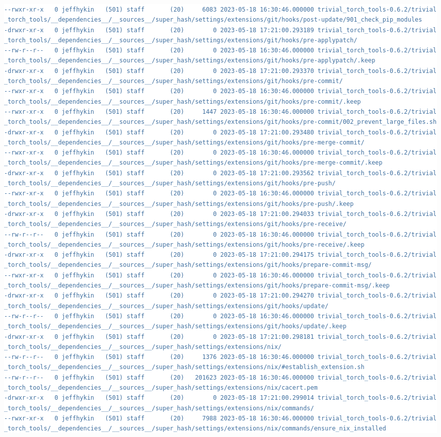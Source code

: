 ```diff
--rwxr-xr-x   0 jeffhykin   (501) staff       (20)     6083 2023-05-18 16:30:46.000000 trivial_torch_tools-0.6.2/trivial_torch_tools/__dependencies__/__sources__/super_hash/settings/extensions/git/hooks/post-update/901_check_pip_modules
-drwxr-xr-x   0 jeffhykin   (501) staff       (20)        0 2023-05-18 17:21:00.293189 trivial_torch_tools-0.6.2/trivial_torch_tools/__dependencies__/__sources__/super_hash/settings/extensions/git/hooks/pre-applypatch/
--rw-r--r--   0 jeffhykin   (501) staff       (20)        0 2023-05-18 16:30:46.000000 trivial_torch_tools-0.6.2/trivial_torch_tools/__dependencies__/__sources__/super_hash/settings/extensions/git/hooks/pre-applypatch/.keep
-drwxr-xr-x   0 jeffhykin   (501) staff       (20)        0 2023-05-18 17:21:00.293370 trivial_torch_tools-0.6.2/trivial_torch_tools/__dependencies__/__sources__/super_hash/settings/extensions/git/hooks/pre-commit/
--rwxr-xr-x   0 jeffhykin   (501) staff       (20)        0 2023-05-18 16:30:46.000000 trivial_torch_tools-0.6.2/trivial_torch_tools/__dependencies__/__sources__/super_hash/settings/extensions/git/hooks/pre-commit/.keep
--rwxr-xr-x   0 jeffhykin   (501) staff       (20)     1447 2023-05-18 16:30:46.000000 trivial_torch_tools-0.6.2/trivial_torch_tools/__dependencies__/__sources__/super_hash/settings/extensions/git/hooks/pre-commit/002_prevent_large_files.sh
-drwxr-xr-x   0 jeffhykin   (501) staff       (20)        0 2023-05-18 17:21:00.293480 trivial_torch_tools-0.6.2/trivial_torch_tools/__dependencies__/__sources__/super_hash/settings/extensions/git/hooks/pre-merge-commit/
--rwxr-xr-x   0 jeffhykin   (501) staff       (20)        0 2023-05-18 16:30:46.000000 trivial_torch_tools-0.6.2/trivial_torch_tools/__dependencies__/__sources__/super_hash/settings/extensions/git/hooks/pre-merge-commit/.keep
-drwxr-xr-x   0 jeffhykin   (501) staff       (20)        0 2023-05-18 17:21:00.293562 trivial_torch_tools-0.6.2/trivial_torch_tools/__dependencies__/__sources__/super_hash/settings/extensions/git/hooks/pre-push/
--rwxr-xr-x   0 jeffhykin   (501) staff       (20)        0 2023-05-18 16:30:46.000000 trivial_torch_tools-0.6.2/trivial_torch_tools/__dependencies__/__sources__/super_hash/settings/extensions/git/hooks/pre-push/.keep
-drwxr-xr-x   0 jeffhykin   (501) staff       (20)        0 2023-05-18 17:21:00.294033 trivial_torch_tools-0.6.2/trivial_torch_tools/__dependencies__/__sources__/super_hash/settings/extensions/git/hooks/pre-receive/
--rw-r--r--   0 jeffhykin   (501) staff       (20)        0 2023-05-18 16:30:46.000000 trivial_torch_tools-0.6.2/trivial_torch_tools/__dependencies__/__sources__/super_hash/settings/extensions/git/hooks/pre-receive/.keep
-drwxr-xr-x   0 jeffhykin   (501) staff       (20)        0 2023-05-18 17:21:00.294175 trivial_torch_tools-0.6.2/trivial_torch_tools/__dependencies__/__sources__/super_hash/settings/extensions/git/hooks/prepare-commit-msg/
--rwxr-xr-x   0 jeffhykin   (501) staff       (20)        0 2023-05-18 16:30:46.000000 trivial_torch_tools-0.6.2/trivial_torch_tools/__dependencies__/__sources__/super_hash/settings/extensions/git/hooks/prepare-commit-msg/.keep
-drwxr-xr-x   0 jeffhykin   (501) staff       (20)        0 2023-05-18 17:21:00.294270 trivial_torch_tools-0.6.2/trivial_torch_tools/__dependencies__/__sources__/super_hash/settings/extensions/git/hooks/update/
--rw-r--r--   0 jeffhykin   (501) staff       (20)        0 2023-05-18 16:30:46.000000 trivial_torch_tools-0.6.2/trivial_torch_tools/__dependencies__/__sources__/super_hash/settings/extensions/git/hooks/update/.keep
-drwxr-xr-x   0 jeffhykin   (501) staff       (20)        0 2023-05-18 17:21:00.298181 trivial_torch_tools-0.6.2/trivial_torch_tools/__dependencies__/__sources__/super_hash/settings/extensions/nix/
--rw-r--r--   0 jeffhykin   (501) staff       (20)     1376 2023-05-18 16:30:46.000000 trivial_torch_tools-0.6.2/trivial_torch_tools/__dependencies__/__sources__/super_hash/settings/extensions/nix/#establish_extension.sh
--rw-r--r--   0 jeffhykin   (501) staff       (20)   201623 2023-05-18 16:30:46.000000 trivial_torch_tools-0.6.2/trivial_torch_tools/__dependencies__/__sources__/super_hash/settings/extensions/nix/cacert.pem
-drwxr-xr-x   0 jeffhykin   (501) staff       (20)        0 2023-05-18 17:21:00.299014 trivial_torch_tools-0.6.2/trivial_torch_tools/__dependencies__/__sources__/super_hash/settings/extensions/nix/commands/
--rwxr-xr-x   0 jeffhykin   (501) staff       (20)     7988 2023-05-18 16:30:46.000000 trivial_torch_tools-0.6.2/trivial_torch_tools/__dependencies__/__sources__/super_hash/settings/extensions/nix/commands/ensure_nix_installed
```
